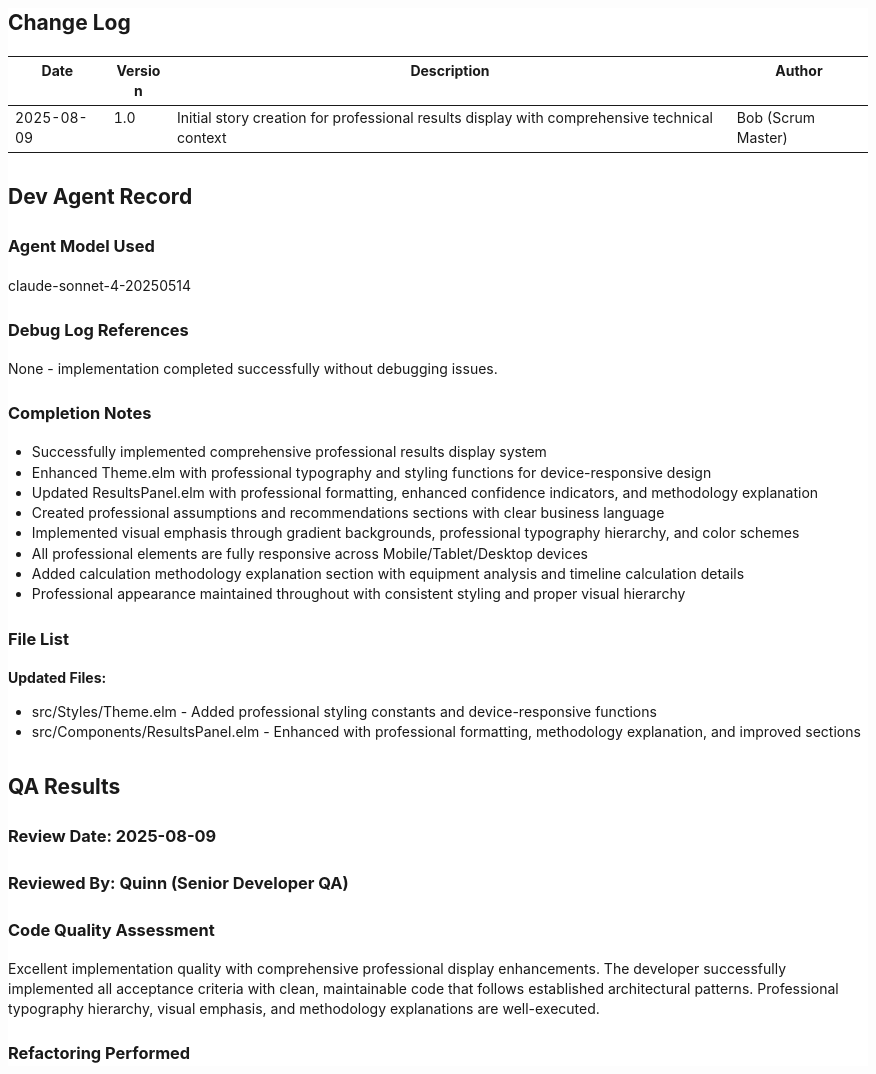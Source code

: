 ## Change Log
| Date | Version | Description | Author |
|------|---------|-------------|---------|
| 2025-08-09 | 1.0 | Initial story creation for professional results display with comprehensive technical context | Bob (Scrum Master) |

## Dev Agent Record

### Agent Model Used
claude-sonnet-4-20250514

### Debug Log References
None - implementation completed successfully without debugging issues.

### Completion Notes
- Successfully implemented comprehensive professional results display system
- Enhanced Theme.elm with professional typography and styling functions for device-responsive design
- Updated ResultsPanel.elm with professional formatting, enhanced confidence indicators, and methodology explanation
- Created professional assumptions and recommendations sections with clear business language
- Implemented visual emphasis through gradient backgrounds, professional typography hierarchy, and color schemes
- All professional elements are fully responsive across Mobile/Tablet/Desktop devices
- Added calculation methodology explanation section with equipment analysis and timeline calculation details
- Professional appearance maintained throughout with consistent styling and proper visual hierarchy

### File List
**Updated Files:**
- src/Styles/Theme.elm - Added professional styling constants and device-responsive functions
- src/Components/ResultsPanel.elm - Enhanced with professional formatting, methodology explanation, and improved sections

## QA Results

### Review Date: 2025-08-09

### Reviewed By: Quinn (Senior Developer QA)

### Code Quality Assessment

Excellent implementation quality with comprehensive professional display enhancements. The developer successfully implemented all acceptance criteria with clean, maintainable code that follows established architectural patterns. Professional typography hierarchy, visual emphasis, and methodology explanations are well-executed.

### Refactoring Performed
